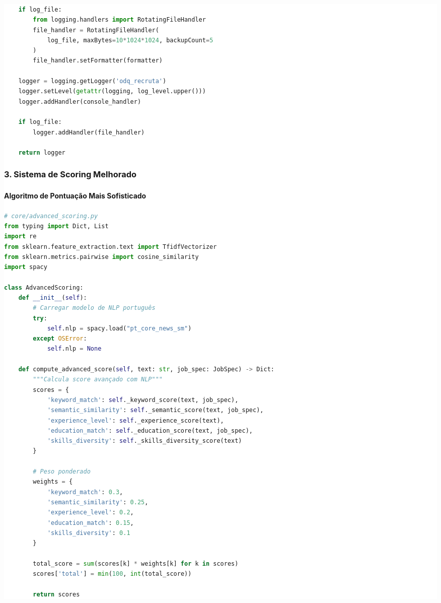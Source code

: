 ```python
    if log_file:
        from logging.handlers import RotatingFileHandler
        file_handler = RotatingFileHandler(
            log_file, maxBytes=10*1024*1024, backupCount=5
        )
        file_handler.setFormatter(formatter)
        
    logger = logging.getLogger('odq_recruta')
    logger.setLevel(getattr(logging, log_level.upper()))
    logger.addHandler(console_handler)
    
    if log_file:
        logger.addHandler(file_handler)
        
    return logger
```

### 3. Sistema de Scoring Melhorado

#### Algoritmo de Pontuação Mais Sofisticado
```python
# core/advanced_scoring.py
from typing import Dict, List
import re
from sklearn.feature_extraction.text import TfidfVectorizer
from sklearn.metrics.pairwise import cosine_similarity
import spacy

class AdvancedScoring:
    def __init__(self):
        # Carregar modelo de NLP português
        try:
            self.nlp = spacy.load("pt_core_news_sm")
        except OSError:
            self.nlp = None
            
    def compute_advanced_score(self, text: str, job_spec: JobSpec) -> Dict:
        """Calcula score avançado com NLP"""
        scores = {
            'keyword_match': self._keyword_score(text, job_spec),
            'semantic_similarity': self._semantic_score(text, job_spec),
            'experience_level': self._experience_score(text),
            'education_match': self._education_score(text, job_spec),
            'skills_diversity': self._skills_diversity_score(text)
        }
        
        # Peso ponderado
        weights = {
            'keyword_match': 0.3,
            'semantic_similarity': 0.25,
            'experience_level': 0.2,
            'education_match': 0.15,
            'skills_diversity': 0.1
        }
        
        total_score = sum(scores[k] * weights[k] for k in scores)
        scores['total'] = min(100, int(total_score))
        
        return scores
```
